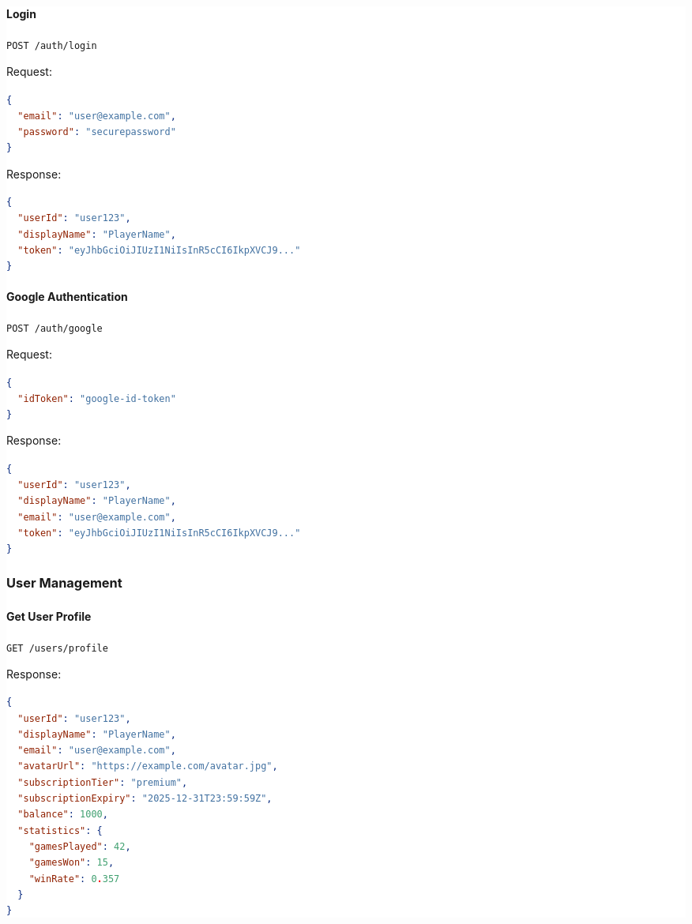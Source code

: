 #### Login

```
POST /auth/login
```

Request:
```json
{
  "email": "user@example.com",
  "password": "securepassword"
}
```

Response:
```json
{
  "userId": "user123",
  "displayName": "PlayerName",
  "token": "eyJhbGciOiJIUzI1NiIsInR5cCI6IkpXVCJ9..."
}
```

#### Google Authentication

```
POST /auth/google
```

Request:
```json
{
  "idToken": "google-id-token"
}
```

Response:
```json
{
  "userId": "user123",
  "displayName": "PlayerName",
  "email": "user@example.com",
  "token": "eyJhbGciOiJIUzI1NiIsInR5cCI6IkpXVCJ9..."
}
```

### User Management

#### Get User Profile

```
GET /users/profile
```

Response:
```json
{
  "userId": "user123",
  "displayName": "PlayerName",
  "email": "user@example.com",
  "avatarUrl": "https://example.com/avatar.jpg",
  "subscriptionTier": "premium",
  "subscriptionExpiry": "2025-12-31T23:59:59Z",
  "balance": 1000,
  "statistics": {
    "gamesPlayed": 42,
    "gamesWon": 15,
    "winRate": 0.357
  }
}
```